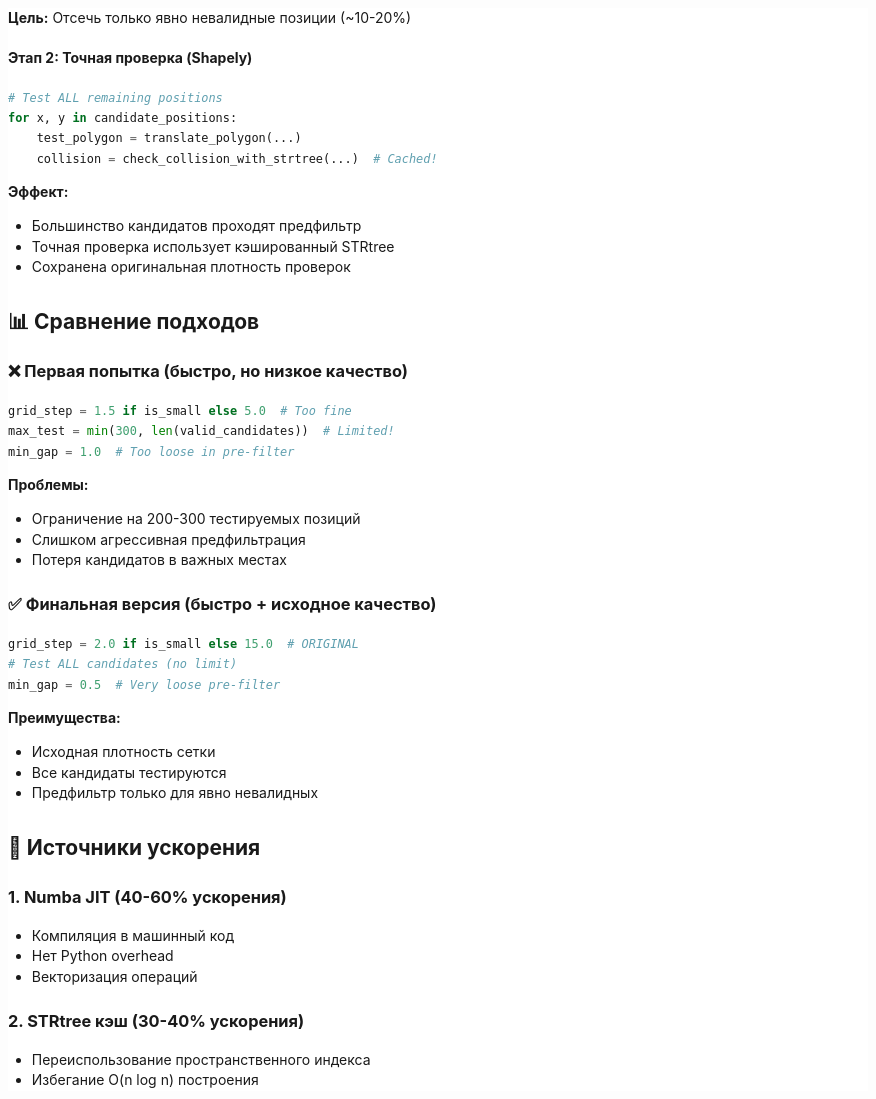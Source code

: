 **Цель:** Отсечь только явно невалидные позиции (~10-20%)

#### Этап 2: Точная проверка (Shapely)
```python
# Test ALL remaining positions
for x, y in candidate_positions:
    test_polygon = translate_polygon(...)
    collision = check_collision_with_strtree(...)  # Cached!
```

**Эффект:**
- Большинство кандидатов проходят предфильтр
- Точная проверка использует кэшированный STRtree
- Сохранена оригинальная плотность проверок

## 📊 Сравнение подходов

### ❌ Первая попытка (быстро, но низкое качество)
```python
grid_step = 1.5 if is_small else 5.0  # Too fine
max_test = min(300, len(valid_candidates))  # Limited!
min_gap = 1.0  # Too loose in pre-filter
```

**Проблемы:**
- Ограничение на 200-300 тестируемых позиций
- Слишком агрессивная предфильтрация
- Потеря кандидатов в важных местах

### ✅ Финальная версия (быстро + исходное качество)
```python
grid_step = 2.0 if is_small else 15.0  # ORIGINAL
# Test ALL candidates (no limit)
min_gap = 0.5  # Very loose pre-filter
```

**Преимущества:**
- Исходная плотность сетки
- Все кандидаты тестируются
- Предфильтр только для явно невалидных

## 🚀 Источники ускорения

### 1. Numba JIT (40-60% ускорения)
- Компиляция в машинный код
- Нет Python overhead
- Векторизация операций

### 2. STRtree кэш (30-40% ускорения)
- Переиспользование пространственного индекса
- Избегание O(n log n) построения
